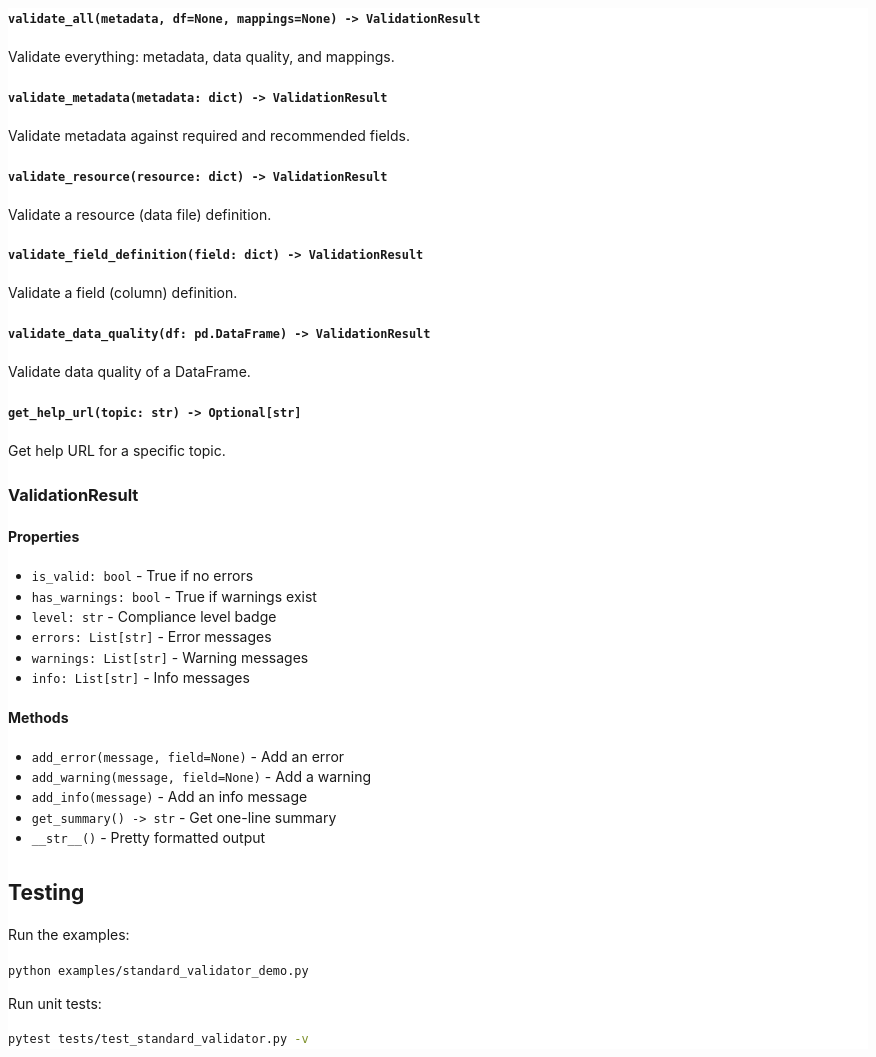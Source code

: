#### `validate_all(metadata, df=None, mappings=None) -> ValidationResult`
Validate everything: metadata, data quality, and mappings.

#### `validate_metadata(metadata: dict) -> ValidationResult`
Validate metadata against required and recommended fields.

#### `validate_resource(resource: dict) -> ValidationResult`
Validate a resource (data file) definition.

#### `validate_field_definition(field: dict) -> ValidationResult`
Validate a field (column) definition.

#### `validate_data_quality(df: pd.DataFrame) -> ValidationResult`
Validate data quality of a DataFrame.

#### `get_help_url(topic: str) -> Optional[str]`
Get help URL for a specific topic.

### ValidationResult

#### Properties
- `is_valid: bool` - True if no errors
- `has_warnings: bool` - True if warnings exist
- `level: str` - Compliance level badge
- `errors: List[str]` - Error messages
- `warnings: List[str]` - Warning messages
- `info: List[str]` - Info messages

#### Methods
- `add_error(message, field=None)` - Add an error
- `add_warning(message, field=None)` - Add a warning
- `add_info(message)` - Add an info message
- `get_summary() -> str` - Get one-line summary
- `__str__()` - Pretty formatted output

## Testing

Run the examples:

```bash
python examples/standard_validator_demo.py
```

Run unit tests:

```bash
pytest tests/test_standard_validator.py -v
```

